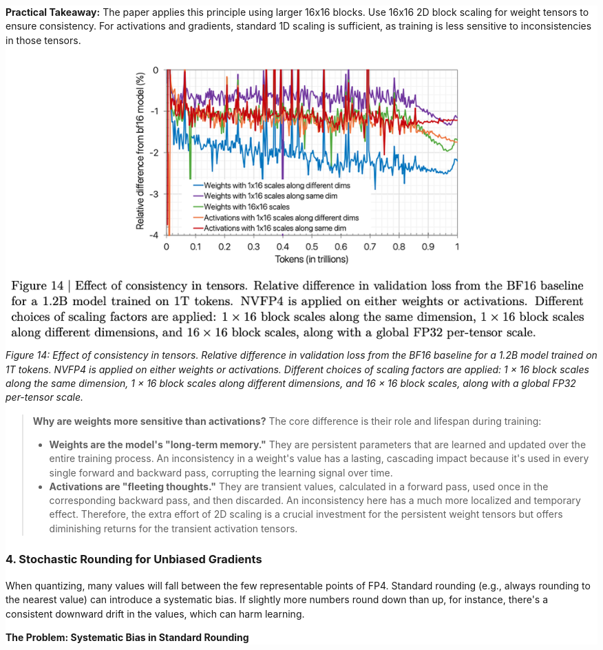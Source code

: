 **Practical Takeaway:** The paper applies this principle using larger 16x16 blocks. Use 16x16 2D block scaling for weight tensors to ensure consistency. For activations and gradients, standard 1D scaling is sufficient, as training is less sensitive to inconsistencies in those tensors.

![Tensor Consistency Effect](/content/pretrain-llm-with-nvfp4/images/tensor_consistency_effect.png)
*Figure 14: Effect of consistency in tensors. Relative difference in validation loss from the BF16 baseline for a 1.2B model trained on 1T tokens. NVFP4 is applied on either weights or activations. Different choices of scaling factors are applied: 1 × 16 block scales along the same dimension, 1 × 16 block scales along different dimensions, and 16 × 16 block scales, along with a global FP32 per-tensor scale.*


> **Why are weights more sensitive than activations?**
> The core difference is their role and lifespan during training:
> -   **Weights are the model's "long-term memory."** They are persistent parameters that are learned and updated over the entire training process. An inconsistency in a weight's value has a lasting, cascading impact because it's used in every single forward and backward pass, corrupting the learning signal over time.
> -   **Activations are "fleeting thoughts."** They are transient values, calculated in a forward pass, used once in the corresponding backward pass, and then discarded. An inconsistency here has a much more localized and temporary effect.
> Therefore, the extra effort of 2D scaling is a crucial investment for the persistent weight tensors but offers diminishing returns for the transient activation tensors.

### 4. Stochastic Rounding for Unbiased Gradients

When quantizing, many values will fall between the few representable points of FP4. Standard rounding (e.g., always rounding to the nearest value) can introduce a systematic bias. If slightly more numbers round down than up, for instance, there's a consistent downward drift in the values, which can harm learning.

**The Problem: Systematic Bias in Standard Rounding**
